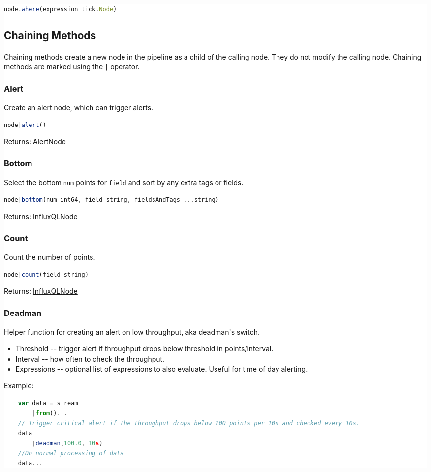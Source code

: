 
```javascript
node.where(expression tick.Node)
```


Chaining Methods
----------------

Chaining methods create a new node in the pipeline as a child of the calling node.
They do not modify the calling node.
Chaining methods are marked using the `|` operator.


### Alert

Create an alert node, which can trigger alerts. 


```javascript
node|alert()
```

Returns: [AlertNode](/kapacitor/v0.13/nodes/alert_node/)


### Bottom

Select the bottom `num` points for `field` and sort by any extra tags or fields. 


```javascript
node|bottom(num int64, field string, fieldsAndTags ...string)
```

Returns: [InfluxQLNode](/kapacitor/v0.13/nodes/influx_q_l_node/)


### Count

Count the number of points. 


```javascript
node|count(field string)
```

Returns: [InfluxQLNode](/kapacitor/v0.13/nodes/influx_q_l_node/)


### Deadman

Helper function for creating an alert on low throughput, aka deadman&#39;s switch. 

- Threshold -- trigger alert if throughput drops below threshold in points/interval. 
- Interval -- how often to check the throughput. 
- Expressions -- optional list of expressions to also evaluate. Useful for time of day alerting. 

Example: 


```javascript
    var data = stream
        |from()...
    // Trigger critical alert if the throughput drops below 100 points per 10s and checked every 10s.
    data
        |deadman(100.0, 10s)
    //Do normal processing of data
    data...
```

